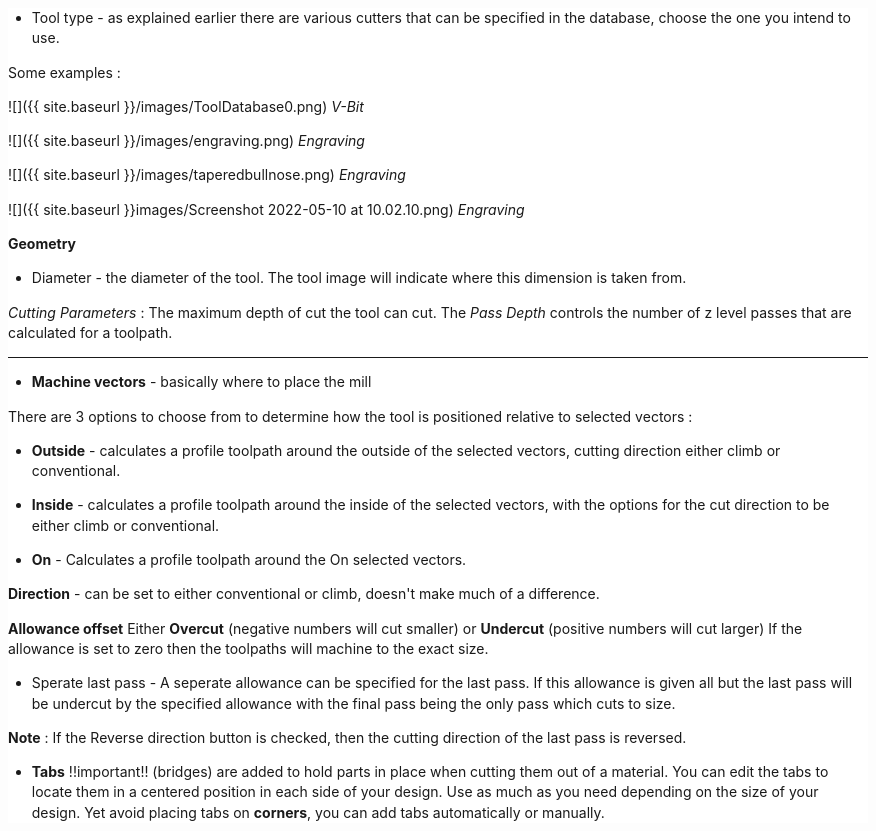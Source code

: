 * Tool type - as explained earlier there are various cutters that can be specified in the database, choose the one you intend to use.

Some examples :

![]({{ site.baseurl }}/images/ToolDatabase0.png)
*V-Bit*

![]({{ site.baseurl }}/images/engraving.png)
*Engraving*

![]({{ site.baseurl }}/images/taperedbullnose.png)
*Engraving*

![]({{ site.baseurl }}images/Screenshot 2022-05-10 at 10.02.10.png)
*Engraving*

**Geometry**

* Diameter - the diameter of the tool. The tool image will indicate where this dimension is taken from.

*Cutting Parameters* : The maximum depth of cut the tool can cut. The *Pass Depth* controls the number of z level passes that are calculated for a toolpath.

---

* **Machine vectors** - basically where to place the mill

There are 3 options to choose from to determine how the tool is positioned relative to selected vectors :

* **Outside** - calculates a profile toolpath around the outside of the selected vectors, cutting direction either climb or conventional.

* **Inside** - calculates a profile toolpath around the inside of the selected vectors, with the options for the cut direction to be either climb or conventional.

* **On** - Calculates a profile toolpath around the On selected vectors.

**Direction** - can be set to either conventional or climb, doesn't make much of a difference.

**Allowance offset** Either **Overcut** (negative numbers will cut smaller) or **Undercut** (positive numbers will cut larger) If the allowance is set to zero then the toolpaths will machine to the exact size.

* Sperate last pass - A seperate allowance can be specified for the last pass. If this allowance is given all but the last pass will be undercut by the specified allowance with the final pass being the only pass which cuts to size.

**Note** : If the Reverse direction button is checked, then the cutting direction of the last pass is reversed.

* **Tabs** !!important!! (bridges) are added to hold parts in place when cutting them out of a material. You can edit the tabs to locate them in a centered position in each side of your design. Use as much as you need depending on the size of your design. Yet avoid placing tabs on **corners**, you can add tabs automatically or manually.
